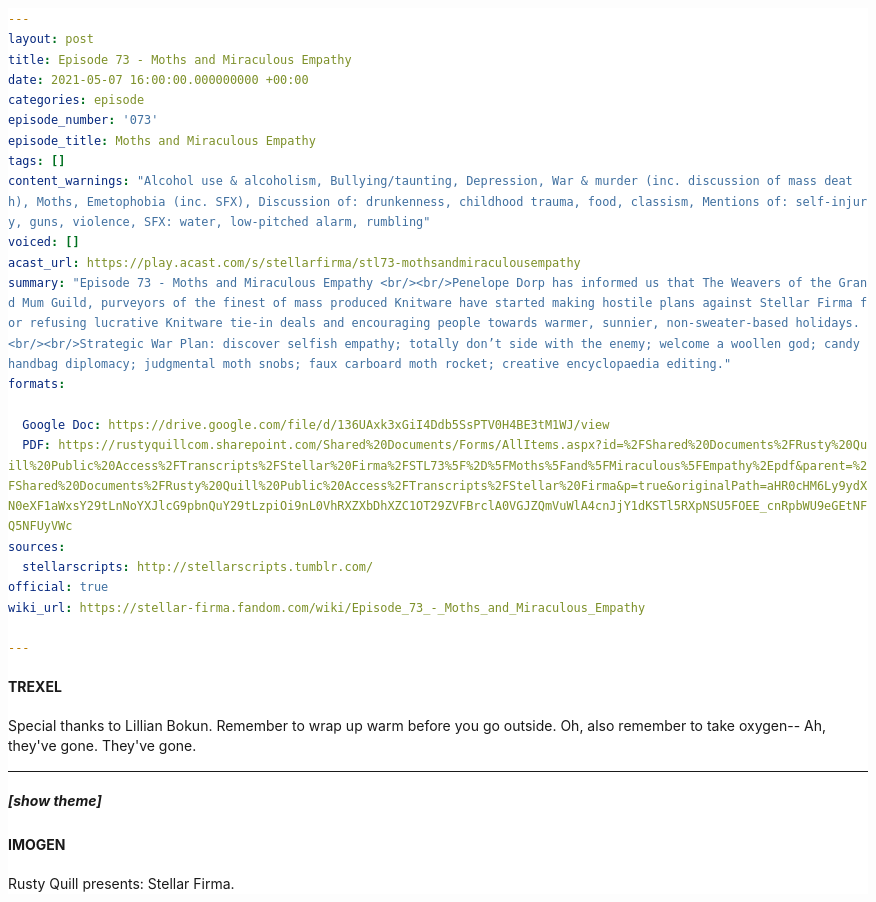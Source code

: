 ```yaml
---
layout: post
title: Episode 73 - Moths and Miraculous Empathy
date: 2021-05-07 16:00:00.000000000 +00:00
categories: episode
episode_number: '073'
episode_title: Moths and Miraculous Empathy
tags: []
content_warnings: "Alcohol use & alcoholism, Bullying/taunting, Depression, War & murder (inc. discussion of mass death), Moths, Emetophobia (inc. SFX), Discussion of: drunkenness, childhood trauma, food, classism, Mentions of: self-injury, guns, violence, SFX: water, low-pitched alarm, rumbling"
voiced: []
acast_url: https://play.acast.com/s/stellarfirma/stl73-mothsandmiraculousempathy
summary: "Episode 73 - Moths and Miraculous Empathy <br/><br/>Penelope Dorp has informed us that The Weavers of the Grand Mum Guild, purveyors of the finest of mass produced Knitware have started making hostile plans against Stellar Firma for refusing lucrative Knitware tie-in deals and encouraging people towards warmer, sunnier, non-sweater-based holidays. <br/><br/>Strategic War Plan: discover selfish empathy; totally don’t side with the enemy; welcome a woollen god; candy handbag diplomacy; judgmental moth snobs; faux carboard moth rocket; creative encyclopaedia editing."
formats:
  
  Google Doc: https://drive.google.com/file/d/136UAxk3xGiI4Ddb5SsPTV0H4BE3tM1WJ/view
  PDF: https://rustyquillcom.sharepoint.com/Shared%20Documents/Forms/AllItems.aspx?id=%2FShared%20Documents%2FRusty%20Quill%20Public%20Access%2FTranscripts%2FStellar%20Firma%2FSTL73%5F%2D%5FMoths%5Fand%5FMiraculous%5FEmpathy%2Epdf&parent=%2FShared%20Documents%2FRusty%20Quill%20Public%20Access%2FTranscripts%2FStellar%20Firma&p=true&originalPath=aHR0cHM6Ly9ydXN0eXF1aWxsY29tLnNoYXJlcG9pbnQuY29tLzpiOi9nL0VhRXZXbDhXZC1OT29ZVFBrclA0VGJZQmVuWlA4cnJjY1dKSTl5RXpNSU5FOEE_cnRpbWU9eGEtNFQ5NFUyVWc
sources:
  stellarscripts: http://stellarscripts.tumblr.com/
official: true
wiki_url: https://stellar-firma.fandom.com/wiki/Episode_73_-_Moths_and_Miraculous_Empathy

---
```


<iframe title="Embed Player" width="100%" height="188px" src="https://embed.acast.com/9b621e90-6416-4c18-8fa7-f032c46c6f74/7bd9d509-73be-4e93-bc27-ca6991954738" scrolling="no" frameBorder="0" style="border:none;overflow:hidden;"></iframe>

#### TREXEL

Special thanks to Lillian Bokun. Remember to wrap up warm before you go outside. Oh, also remember to take oxygen-- Ah, they've gone. They've gone.

------

##### [show theme]

#### IMOGEN

Rusty Quill presents: Stellar Firma.
